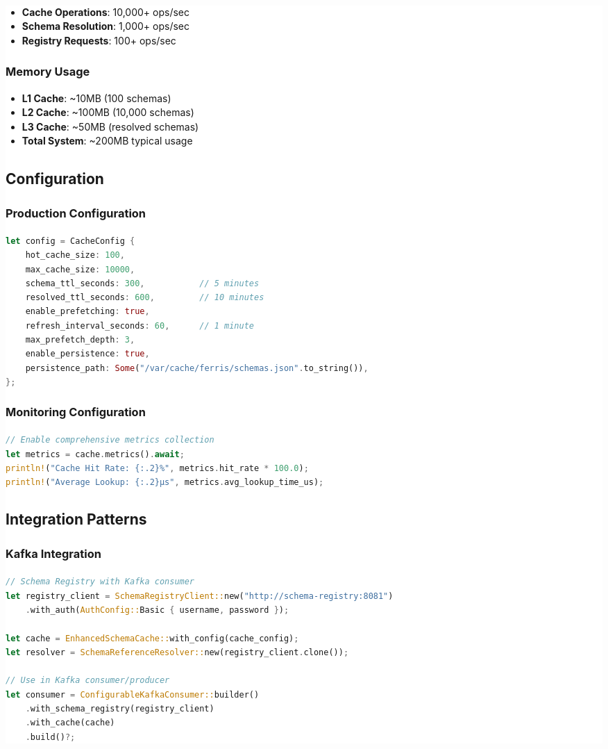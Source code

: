 - **Cache Operations**: 10,000+ ops/sec
- **Schema Resolution**: 1,000+ ops/sec
- **Registry Requests**: 100+ ops/sec

### Memory Usage

- **L1 Cache**: ~10MB (100 schemas)
- **L2 Cache**: ~100MB (10,000 schemas)
- **L3 Cache**: ~50MB (resolved schemas)
- **Total System**: ~200MB typical usage

## Configuration

### Production Configuration

```rust
let config = CacheConfig {
    hot_cache_size: 100,
    max_cache_size: 10000,
    schema_ttl_seconds: 300,           // 5 minutes
    resolved_ttl_seconds: 600,         // 10 minutes
    enable_prefetching: true,
    refresh_interval_seconds: 60,      // 1 minute
    max_prefetch_depth: 3,
    enable_persistence: true,
    persistence_path: Some("/var/cache/ferris/schemas.json".to_string()),
};
```

### Monitoring Configuration

```rust
// Enable comprehensive metrics collection
let metrics = cache.metrics().await;
println!("Cache Hit Rate: {:.2}%", metrics.hit_rate * 100.0);
println!("Average Lookup: {:.2}μs", metrics.avg_lookup_time_us);
```

## Integration Patterns

### Kafka Integration

```rust
// Schema Registry with Kafka consumer
let registry_client = SchemaRegistryClient::new("http://schema-registry:8081")
    .with_auth(AuthConfig::Basic { username, password });

let cache = EnhancedSchemaCache::with_config(cache_config);
let resolver = SchemaReferenceResolver::new(registry_client.clone());

// Use in Kafka consumer/producer
let consumer = ConfigurableKafkaConsumer::builder()
    .with_schema_registry(registry_client)
    .with_cache(cache)
    .build()?;
```

